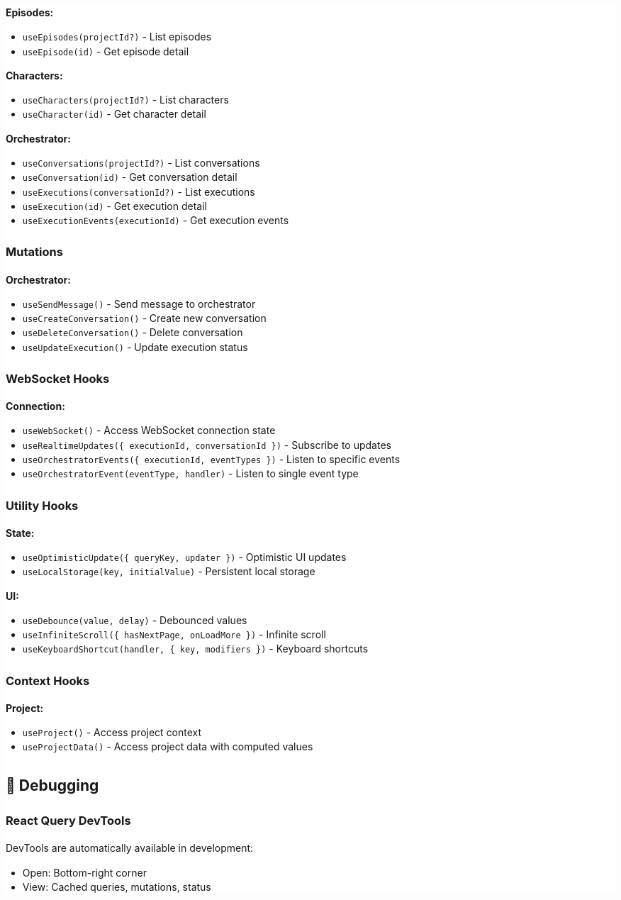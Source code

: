 **Episodes:**
- `useEpisodes(projectId?)` - List episodes
- `useEpisode(id)` - Get episode detail

**Characters:**
- `useCharacters(projectId?)` - List characters
- `useCharacter(id)` - Get character detail

**Orchestrator:**
- `useConversations(projectId?)` - List conversations
- `useConversation(id)` - Get conversation detail
- `useExecutions(conversationId?)` - List executions
- `useExecution(id)` - Get execution detail
- `useExecutionEvents(executionId)` - Get execution events

### Mutations

**Orchestrator:**
- `useSendMessage()` - Send message to orchestrator
- `useCreateConversation()` - Create new conversation
- `useDeleteConversation()` - Delete conversation
- `useUpdateExecution()` - Update execution status

### WebSocket Hooks

**Connection:**
- `useWebSocket()` - Access WebSocket connection state
- `useRealtimeUpdates({ executionId, conversationId })` - Subscribe to updates
- `useOrchestratorEvents({ executionId, eventTypes })` - Listen to specific events
- `useOrchestratorEvent(eventType, handler)` - Listen to single event type

### Utility Hooks

**State:**
- `useOptimisticUpdate({ queryKey, updater })` - Optimistic UI updates
- `useLocalStorage(key, initialValue)` - Persistent local storage

**UI:**
- `useDebounce(value, delay)` - Debounced values
- `useInfiniteScroll({ hasNextPage, onLoadMore })` - Infinite scroll
- `useKeyboardShortcut(handler, { key, modifiers })` - Keyboard shortcuts

### Context Hooks

**Project:**
- `useProject()` - Access project context
- `useProjectData()` - Access project data with computed values

## 🐛 Debugging

### React Query DevTools

DevTools are automatically available in development:
- Open: Bottom-right corner
- View: Cached queries, mutations, status
